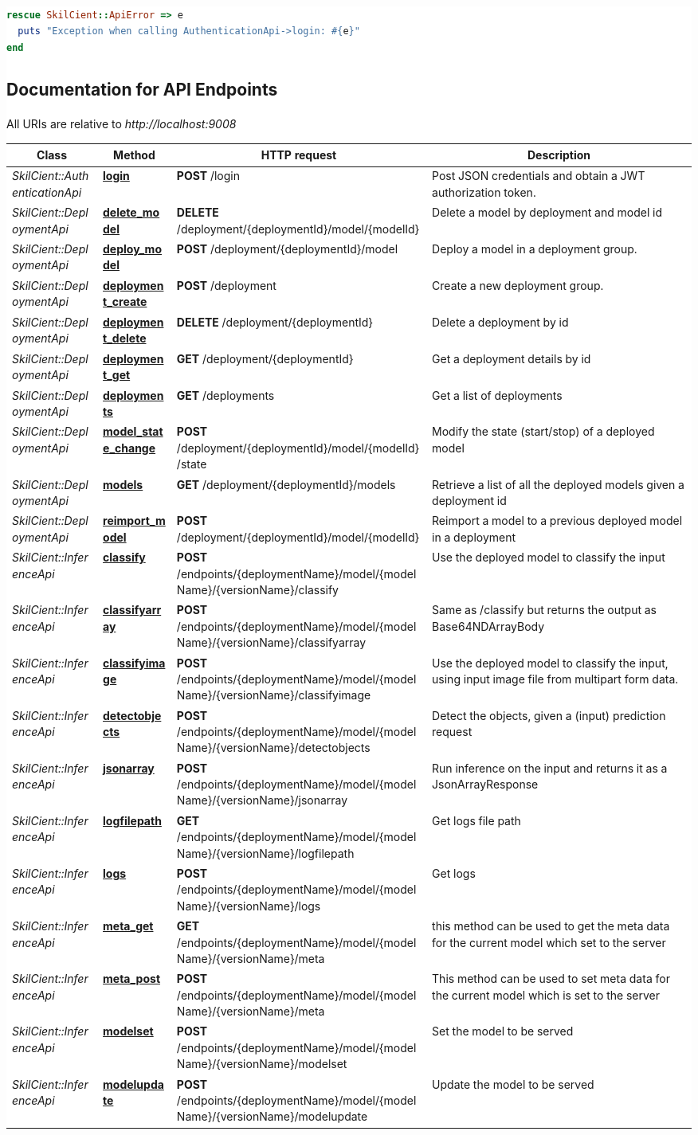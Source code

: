 ```ruby
rescue SkilCient::ApiError => e
  puts "Exception when calling AuthenticationApi->login: #{e}"
end

```

## Documentation for API Endpoints

All URIs are relative to *http://localhost:9008*

Class | Method | HTTP request | Description
------------ | ------------- | ------------- | -------------
*SkilCient::AuthenticationApi* | [**login**](docs/AuthenticationApi.md#login) | **POST** /login | Post JSON credentials and obtain a JWT authorization token.
*SkilCient::DeploymentApi* | [**delete_model**](docs/DeploymentApi.md#delete_model) | **DELETE** /deployment/{deploymentId}/model/{modelId} | Delete a model by deployment and model id
*SkilCient::DeploymentApi* | [**deploy_model**](docs/DeploymentApi.md#deploy_model) | **POST** /deployment/{deploymentId}/model | Deploy a model in a deployment group.
*SkilCient::DeploymentApi* | [**deployment_create**](docs/DeploymentApi.md#deployment_create) | **POST** /deployment | Create a new deployment group.
*SkilCient::DeploymentApi* | [**deployment_delete**](docs/DeploymentApi.md#deployment_delete) | **DELETE** /deployment/{deploymentId} | Delete a deployment by id
*SkilCient::DeploymentApi* | [**deployment_get**](docs/DeploymentApi.md#deployment_get) | **GET** /deployment/{deploymentId} | Get a deployment details by id
*SkilCient::DeploymentApi* | [**deployments**](docs/DeploymentApi.md#deployments) | **GET** /deployments | Get a list of deployments
*SkilCient::DeploymentApi* | [**model_state_change**](docs/DeploymentApi.md#model_state_change) | **POST** /deployment/{deploymentId}/model/{modelId}/state | Modify the state (start/stop) of a deployed model
*SkilCient::DeploymentApi* | [**models**](docs/DeploymentApi.md#models) | **GET** /deployment/{deploymentId}/models | Retrieve a list of all the deployed models given a deployment id
*SkilCient::DeploymentApi* | [**reimport_model**](docs/DeploymentApi.md#reimport_model) | **POST** /deployment/{deploymentId}/model/{modelId} | Reimport a model to a previous deployed model in a deployment
*SkilCient::InferenceApi* | [**classify**](docs/InferenceApi.md#classify) | **POST** /endpoints/{deploymentName}/model/{modelName}/{versionName}/classify | Use the deployed model to classify the input
*SkilCient::InferenceApi* | [**classifyarray**](docs/InferenceApi.md#classifyarray) | **POST** /endpoints/{deploymentName}/model/{modelName}/{versionName}/classifyarray | Same as /classify but returns the output as Base64NDArrayBody
*SkilCient::InferenceApi* | [**classifyimage**](docs/InferenceApi.md#classifyimage) | **POST** /endpoints/{deploymentName}/model/{modelName}/{versionName}/classifyimage | Use the deployed model to classify the input, using input image file from multipart form data.
*SkilCient::InferenceApi* | [**detectobjects**](docs/InferenceApi.md#detectobjects) | **POST** /endpoints/{deploymentName}/model/{modelName}/{versionName}/detectobjects | Detect the objects, given a (input) prediction request
*SkilCient::InferenceApi* | [**jsonarray**](docs/InferenceApi.md#jsonarray) | **POST** /endpoints/{deploymentName}/model/{modelName}/{versionName}/jsonarray | Run inference on the input and returns it as a JsonArrayResponse
*SkilCient::InferenceApi* | [**logfilepath**](docs/InferenceApi.md#logfilepath) | **GET** /endpoints/{deploymentName}/model/{modelName}/{versionName}/logfilepath | Get logs file path
*SkilCient::InferenceApi* | [**logs**](docs/InferenceApi.md#logs) | **POST** /endpoints/{deploymentName}/model/{modelName}/{versionName}/logs | Get logs
*SkilCient::InferenceApi* | [**meta_get**](docs/InferenceApi.md#meta_get) | **GET** /endpoints/{deploymentName}/model/{modelName}/{versionName}/meta | this method can be used to get the meta data for the current model which set to the server
*SkilCient::InferenceApi* | [**meta_post**](docs/InferenceApi.md#meta_post) | **POST** /endpoints/{deploymentName}/model/{modelName}/{versionName}/meta | This method can be used to set meta data for the current model which is set to the server
*SkilCient::InferenceApi* | [**modelset**](docs/InferenceApi.md#modelset) | **POST** /endpoints/{deploymentName}/model/{modelName}/{versionName}/modelset | Set the model to be served
*SkilCient::InferenceApi* | [**modelupdate**](docs/InferenceApi.md#modelupdate) | **POST** /endpoints/{deploymentName}/model/{modelName}/{versionName}/modelupdate | Update the model to be served